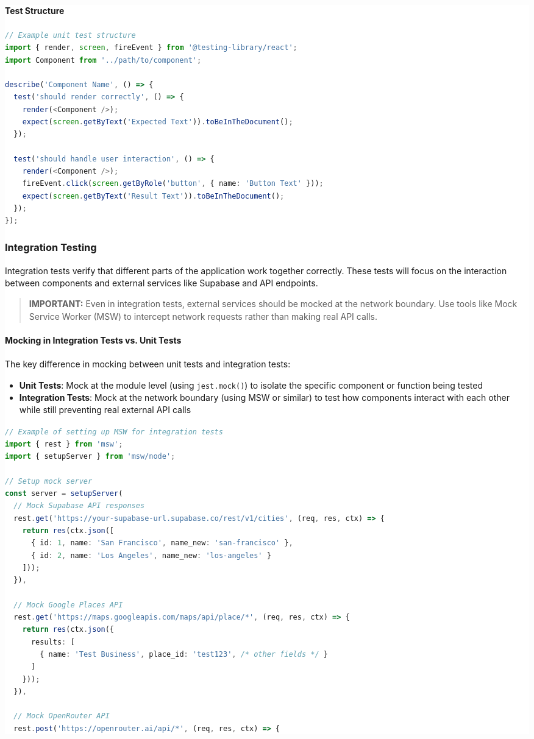 #### Test Structure

```typescript
// Example unit test structure
import { render, screen, fireEvent } from '@testing-library/react';
import Component from '../path/to/component';

describe('Component Name', () => {
  test('should render correctly', () => {
    render(<Component />);
    expect(screen.getByText('Expected Text')).toBeInTheDocument();
  });

  test('should handle user interaction', () => {
    render(<Component />);
    fireEvent.click(screen.getByRole('button', { name: 'Button Text' }));
    expect(screen.getByText('Result Text')).toBeInTheDocument();
  });
});
```

### Integration Testing

Integration tests verify that different parts of the application work together correctly. These tests will focus on the interaction between components and external services like Supabase and API endpoints.

> **IMPORTANT:** Even in integration tests, external services should be mocked at the network boundary. Use tools like Mock Service Worker (MSW) to intercept network requests rather than making real API calls.

#### Mocking in Integration Tests vs. Unit Tests

The key difference in mocking between unit tests and integration tests:

- **Unit Tests**: Mock at the module level (using `jest.mock()`) to isolate the specific component or function being tested
- **Integration Tests**: Mock at the network boundary (using MSW or similar) to test how components interact with each other while still preventing real external API calls

```typescript
// Example of setting up MSW for integration tests
import { rest } from 'msw';
import { setupServer } from 'msw/node';

// Setup mock server
const server = setupServer(
  // Mock Supabase API responses
  rest.get('https://your-supabase-url.supabase.co/rest/v1/cities', (req, res, ctx) => {
    return res(ctx.json([
      { id: 1, name: 'San Francisco', name_new: 'san-francisco' },
      { id: 2, name: 'Los Angeles', name_new: 'los-angeles' }
    ]));
  }),

  // Mock Google Places API
  rest.get('https://maps.googleapis.com/maps/api/place/*', (req, res, ctx) => {
    return res(ctx.json({
      results: [
        { name: 'Test Business', place_id: 'test123', /* other fields */ }
      ]
    }));
  }),

  // Mock OpenRouter API
  rest.post('https://openrouter.ai/api/*', (req, res, ctx) => {
```